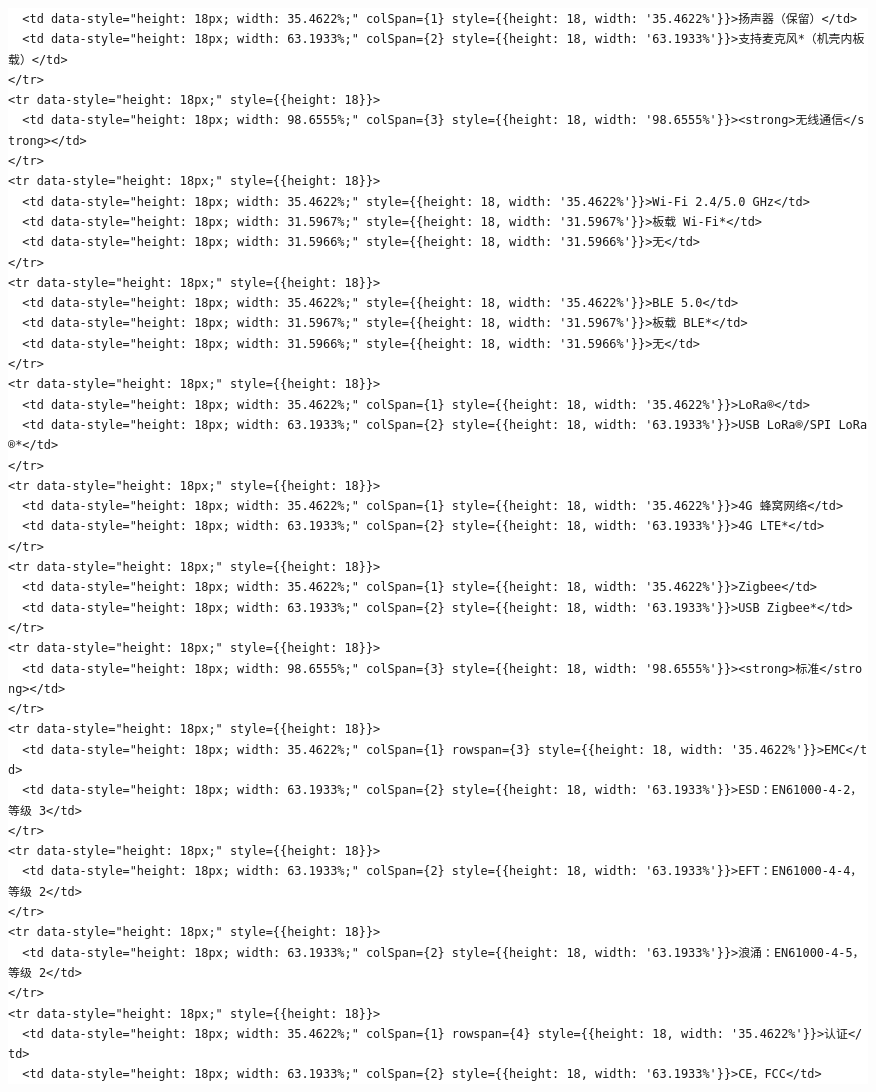       <td data-style="height: 18px; width: 35.4622%;" colSpan={1} style={{height: 18, width: '35.4622%'}}>扬声器（保留）</td>
      <td data-style="height: 18px; width: 63.1933%;" colSpan={2} style={{height: 18, width: '63.1933%'}}>支持麦克风*（机壳内板载）</td>
    </tr>
    <tr data-style="height: 18px;" style={{height: 18}}>
      <td data-style="height: 18px; width: 98.6555%;" colSpan={3} style={{height: 18, width: '98.6555%'}}><strong>无线通信</strong></td>
    </tr>
    <tr data-style="height: 18px;" style={{height: 18}}>
      <td data-style="height: 18px; width: 35.4622%;" style={{height: 18, width: '35.4622%'}}>Wi-Fi 2.4/5.0 GHz</td>
      <td data-style="height: 18px; width: 31.5967%;" style={{height: 18, width: '31.5967%'}}>板载 Wi-Fi*</td>
      <td data-style="height: 18px; width: 31.5966%;" style={{height: 18, width: '31.5966%'}}>无</td>
    </tr>
    <tr data-style="height: 18px;" style={{height: 18}}>
      <td data-style="height: 18px; width: 35.4622%;" style={{height: 18, width: '35.4622%'}}>BLE 5.0</td>
      <td data-style="height: 18px; width: 31.5967%;" style={{height: 18, width: '31.5967%'}}>板载 BLE*</td>
      <td data-style="height: 18px; width: 31.5966%;" style={{height: 18, width: '31.5966%'}}>无</td>
    </tr>
    <tr data-style="height: 18px;" style={{height: 18}}>
      <td data-style="height: 18px; width: 35.4622%;" colSpan={1} style={{height: 18, width: '35.4622%'}}>LoRa®</td>
      <td data-style="height: 18px; width: 63.1933%;" colSpan={2} style={{height: 18, width: '63.1933%'}}>USB LoRa®/SPI LoRa®*</td>
    </tr>
    <tr data-style="height: 18px;" style={{height: 18}}>
      <td data-style="height: 18px; width: 35.4622%;" colSpan={1} style={{height: 18, width: '35.4622%'}}>4G 蜂窝网络</td>
      <td data-style="height: 18px; width: 63.1933%;" colSpan={2} style={{height: 18, width: '63.1933%'}}>4G LTE*</td>
    </tr>
    <tr data-style="height: 18px;" style={{height: 18}}>
      <td data-style="height: 18px; width: 35.4622%;" colSpan={1} style={{height: 18, width: '35.4622%'}}>Zigbee</td>
      <td data-style="height: 18px; width: 63.1933%;" colSpan={2} style={{height: 18, width: '63.1933%'}}>USB Zigbee*</td>
    </tr>
    <tr data-style="height: 18px;" style={{height: 18}}>
      <td data-style="height: 18px; width: 98.6555%;" colSpan={3} style={{height: 18, width: '98.6555%'}}><strong>标准</strong></td>
    </tr>
    <tr data-style="height: 18px;" style={{height: 18}}>
      <td data-style="height: 18px; width: 35.4622%;" colSpan={1} rowspan={3} style={{height: 18, width: '35.4622%'}}>EMC</td>
      <td data-style="height: 18px; width: 63.1933%;" colSpan={2} style={{height: 18, width: '63.1933%'}}>ESD：EN61000-4-2，等级 3</td>
    </tr>
    <tr data-style="height: 18px;" style={{height: 18}}>
      <td data-style="height: 18px; width: 63.1933%;" colSpan={2} style={{height: 18, width: '63.1933%'}}>EFT：EN61000-4-4，等级 2</td>
    </tr>
    <tr data-style="height: 18px;" style={{height: 18}}>
      <td data-style="height: 18px; width: 63.1933%;" colSpan={2} style={{height: 18, width: '63.1933%'}}>浪涌：EN61000-4-5，等级 2</td>
    </tr>
    <tr data-style="height: 18px;" style={{height: 18}}>
      <td data-style="height: 18px; width: 35.4622%;" colSpan={1} rowspan={4} style={{height: 18, width: '35.4622%'}}>认证</td>
      <td data-style="height: 18px; width: 63.1933%;" colSpan={2} style={{height: 18, width: '63.1933%'}}>CE，FCC</td>